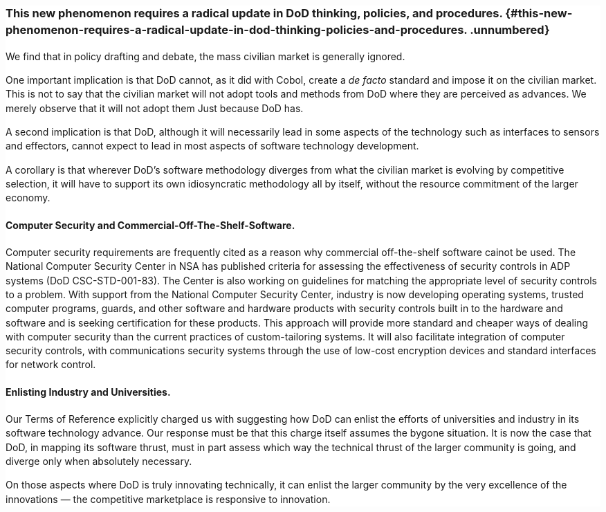 ### This new phenomenon requires a radical update in DoD thinking, policies, and procedures. {#this-new-phenomenon-requires-a-radical-update-in-dod-thinking-policies-and-procedures. .unnumbered}

We find that in policy drafting and debate, the mass civilian market is
generally ignored.

One important implication is that DoD cannot, as it did with Cobol,
create a *de facto* standard and impose it on the civilian market. This
is not to say that the civilian market will not adopt tools and methods
from DoD where they are perceived as advances. We merely observe that it
will not adopt them Just because DoD has.

A second implication is that DoD, although it will necessarily lead in
some aspects of the technology such as interfaces to sensors and
effectors, cannot expect to lead in most aspects of software technology
development.

A corollary is that wherever DoD’s software methodology diverges from
what the civilian market is evolving by competitive selection, it will
have to support its own idiosyncratic methodology all by itself, without
the resource commitment of the larger economy.

#### Computer Security and Commercial-Off-The-Shelf-Software.

Computer security requirements are frequently cited as a reason why
commercial off-the-shelf software cainot be used. The National Computer
Security Center in NSA has published criteria for assessing the
effectiveness of security controls in ADP systems (DoD CSC-STD-001-83).
The Center is also working on guidelines for matching the appropriate
level of security controls to a problem. With support from the National
Computer Security Center, industry is now developing operating systems,
trusted computer programs, guards, and other software and hardware
products with security controls built in to the hardware and software
and is seeking certification for these products. This approach will
provide more standard and cheaper ways of dealing with computer security
than the current practices of custom-tailoring systems. It will also
facilitate integration of computer security controls, with
communications security systems through the use of low-cost encryption
devices and standard interfaces for network control.

#### Enlisting Industry and Universities.

Our Terms of Reference explicitly charged us with suggesting how DoD can
enlist the efforts of universities and industry in its software
technology advance. Our response must be that this charge itself assumes
the bygone situation. It is now the case that DoD, in mapping its
software thrust, must in part assess which way the technical thrust of
the larger community is going, and diverge only when absolutely
necessary.

On those aspects where DoD is truly innovating technically, it can
enlist the larger community by the very excellence of the innovations —
the competitive marketplace is responsive to innovation.
